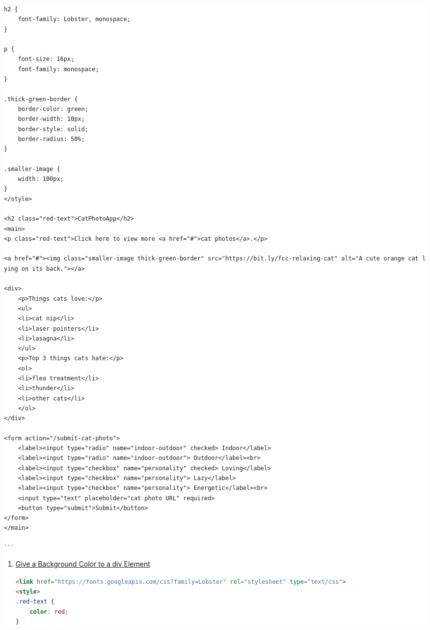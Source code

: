     h2 {
        font-family: Lobster, monospace;
    }

    p {
        font-size: 16px;
        font-family: monospace;
    }

    .thick-green-border {
        border-color: green;
        border-width: 10px;
        border-style: solid;
        border-radius: 50%;
    }

    .smaller-image {
        width: 100px;
    }
    </style>

    <h2 class="red-text">CatPhotoApp</h2>
    <main>
    <p class="red-text">Click here to view more <a href="#">cat photos</a>.</p>

    <a href="#"><img class="smaller-image thick-green-border" src="https://bit.ly/fcc-relaxing-cat" alt="A cute orange cat lying on its back."></a>

    <div>
        <p>Things cats love:</p>
        <ul>
        <li>cat nip</li>
        <li>laser pointers</li>
        <li>lasagna</li>
        </ul>
        <p>Top 3 things cats hate:</p>
        <ol>
        <li>flea treatment</li>
        <li>thunder</li>
        <li>other cats</li>
        </ol>
    </div>

    <form action="/submit-cat-photo">
        <label><input type="radio" name="indoor-outdoor" checked> Indoor</label>
        <label><input type="radio" name="indoor-outdoor"> Outdoor</label><br>
        <label><input type="checkbox" name="personality" checked> Loving</label>
        <label><input type="checkbox" name="personality"> Lazy</label>
        <label><input type="checkbox" name="personality"> Energetic</label><br>
        <input type="text" placeholder="cat photo URL" required>
        <button type="submit">Submit</button>
    </form>
    </main>

    ```
1. [Give a Background Color to a div Element](https://www.freecodecamp.org/learn/responsive-web-design/basic-css/give-a-background-color-to-a-div-element)
    ```html
    <link href="https://fonts.googleapis.com/css?family=Lobster" rel="stylesheet" type="text/css">
    <style>
    .red-text {
        color: red;
    }
